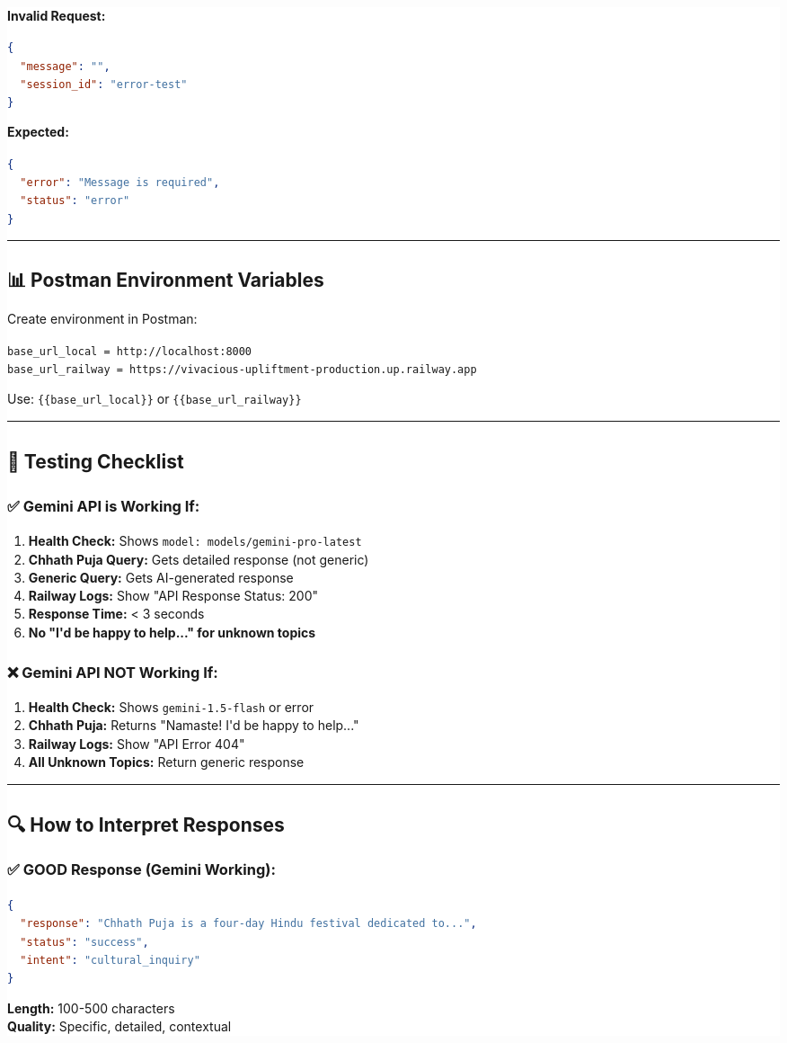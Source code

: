 **Invalid Request:**
```json
{
  "message": "",
  "session_id": "error-test"
}
```

**Expected:**
```json
{
  "error": "Message is required",
  "status": "error"
}
```

---

## 📊 Postman Environment Variables

Create environment in Postman:

```
base_url_local = http://localhost:8000
base_url_railway = https://vivacious-upliftment-production.up.railway.app
```

Use: `{{base_url_local}}` or `{{base_url_railway}}`

---

## 🧪 Testing Checklist

### ✅ Gemini API is Working If:

1. **Health Check:** Shows `model: models/gemini-pro-latest`
2. **Chhath Puja Query:** Gets detailed response (not generic)
3. **Generic Query:** Gets AI-generated response
4. **Railway Logs:** Show "API Response Status: 200"
5. **Response Time:** < 3 seconds
6. **No "I'd be happy to help..." for unknown topics**

### ❌ Gemini API NOT Working If:

1. **Health Check:** Shows `gemini-1.5-flash` or error
2. **Chhath Puja:** Returns "Namaste! I'd be happy to help..."
3. **Railway Logs:** Show "API Error 404"
4. **All Unknown Topics:** Return generic response

---

## 🔍 How to Interpret Responses

### ✅ GOOD Response (Gemini Working):
```json
{
  "response": "Chhath Puja is a four-day Hindu festival dedicated to...",
  "status": "success",
  "intent": "cultural_inquiry"
}
```
**Length:** 100-500 characters  
**Quality:** Specific, detailed, contextual
